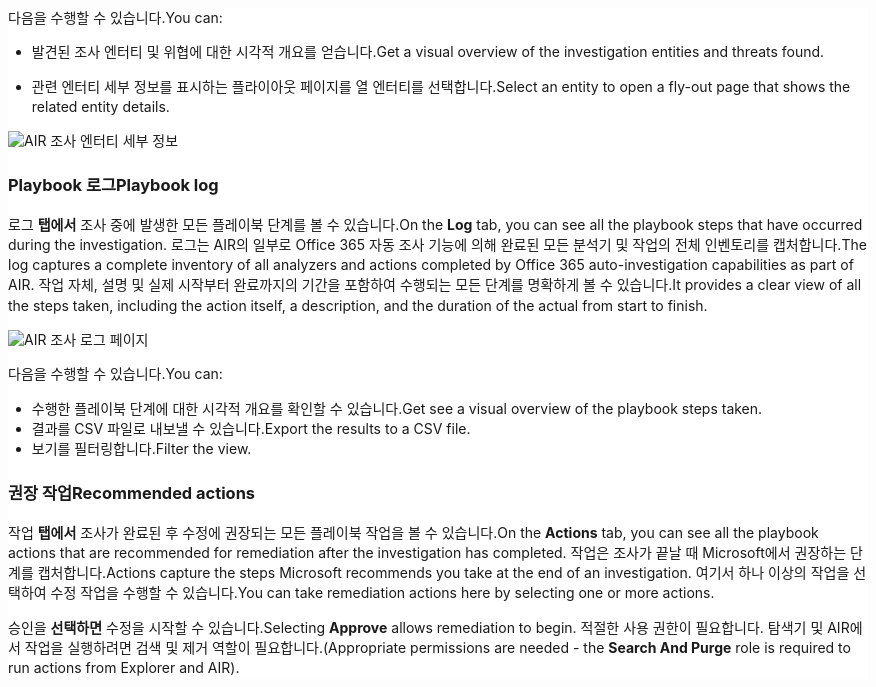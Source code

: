 <span data-ttu-id="392f3-305">다음을 수행할 수 있습니다.</span><span class="sxs-lookup"><span data-stu-id="392f3-305">You can:</span></span>

- <span data-ttu-id="392f3-306">발견된 조사 엔터티 및 위협에 대한 시각적 개요를 얻습니다.</span><span class="sxs-lookup"><span data-stu-id="392f3-306">Get a visual overview of the investigation entities and threats found.</span></span>

- <span data-ttu-id="392f3-307">관련 엔터티 세부 정보를 표시하는 플라이아웃 페이지를 열 엔터티를 선택합니다.</span><span class="sxs-lookup"><span data-stu-id="392f3-307">Select an entity to open a fly-out page that shows the related entity details.</span></span>

![AIR 조사 엔터티 세부 정보](../../media/air-investigationsentitiespagedetails.png)

### <a name="playbook-log"></a><span data-ttu-id="392f3-309">Playbook 로그</span><span class="sxs-lookup"><span data-stu-id="392f3-309">Playbook log</span></span>

<span data-ttu-id="392f3-310">로그 **탭에서** 조사 중에 발생한 모든 플레이북 단계를 볼 수 있습니다.</span><span class="sxs-lookup"><span data-stu-id="392f3-310">On the **Log** tab, you can see all the playbook steps that have occurred during the investigation.</span></span> <span data-ttu-id="392f3-311">로그는 AIR의 일부로 Office 365 자동 조사 기능에 의해 완료된 모든 분석기 및 작업의 전체 인벤토리를 캡처합니다.</span><span class="sxs-lookup"><span data-stu-id="392f3-311">The log captures a complete inventory of all analyzers and actions completed by Office 365 auto-investigation capabilities as part of AIR.</span></span> <span data-ttu-id="392f3-312">작업 자체, 설명 및 실제 시작부터 완료까지의 기간을 포함하여 수행되는 모든 단계를 명확하게 볼 수 있습니다.</span><span class="sxs-lookup"><span data-stu-id="392f3-312">It provides a clear view of all the steps taken, including the action itself, a description, and the duration of the actual from start to finish.</span></span>

![AIR 조사 로그 페이지](../../media/air-investigationlogpage.png)

<span data-ttu-id="392f3-314">다음을 수행할 수 있습니다.</span><span class="sxs-lookup"><span data-stu-id="392f3-314">You can:</span></span>

- <span data-ttu-id="392f3-315">수행한 플레이북 단계에 대한 시각적 개요를 확인할 수 있습니다.</span><span class="sxs-lookup"><span data-stu-id="392f3-315">Get see a visual overview of the playbook steps taken.</span></span>
- <span data-ttu-id="392f3-316">결과를 CSV 파일로 내보낼 수 있습니다.</span><span class="sxs-lookup"><span data-stu-id="392f3-316">Export the results to a CSV file.</span></span>
- <span data-ttu-id="392f3-317">보기를 필터링합니다.</span><span class="sxs-lookup"><span data-stu-id="392f3-317">Filter the view.</span></span>

### <a name="recommended-actions"></a><span data-ttu-id="392f3-318">권장 작업</span><span class="sxs-lookup"><span data-stu-id="392f3-318">Recommended actions</span></span>

<span data-ttu-id="392f3-319">작업 **탭에서** 조사가 완료된 후 수정에 권장되는 모든 플레이북 작업을 볼 수 있습니다.</span><span class="sxs-lookup"><span data-stu-id="392f3-319">On the **Actions** tab, you can see all the playbook actions that are recommended for remediation after the investigation has completed.</span></span> <span data-ttu-id="392f3-320">작업은 조사가 끝날 때 Microsoft에서 권장하는 단계를 캡처합니다.</span><span class="sxs-lookup"><span data-stu-id="392f3-320">Actions capture the steps Microsoft recommends you take at the end of an investigation.</span></span> <span data-ttu-id="392f3-321">여기서 하나 이상의 작업을 선택하여 수정 작업을 수행할 수 있습니다.</span><span class="sxs-lookup"><span data-stu-id="392f3-321">You can take remediation actions here by selecting one or more actions.</span></span>

<span data-ttu-id="392f3-322">승인을 **선택하면** 수정을 시작할 수 있습니다.</span><span class="sxs-lookup"><span data-stu-id="392f3-322">Selecting **Approve** allows remediation to begin.</span></span> <span data-ttu-id="392f3-323">적절한 사용 권한이 필요합니다.  탐색기 및 AIR에서 작업을 실행하려면 검색 및 제거 역할이 필요합니다.</span><span class="sxs-lookup"><span data-stu-id="392f3-323">(Appropriate permissions are needed - the **Search And Purge** role is required to run actions from Explorer and AIR).</span></span>
